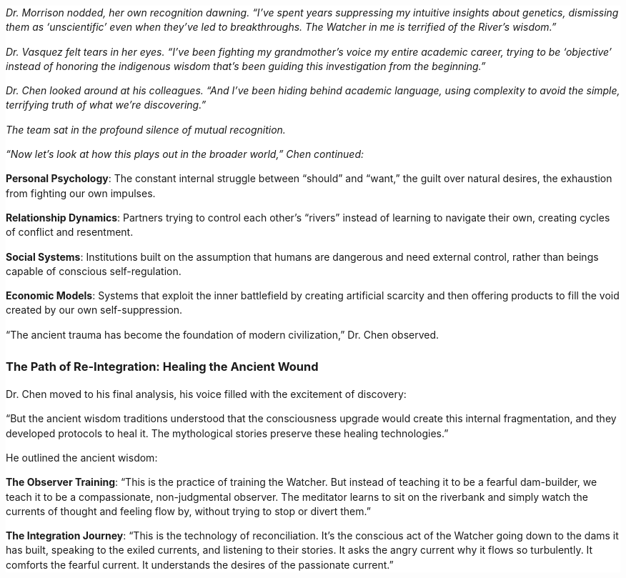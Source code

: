 *Dr. Morrison nodded, her own recognition dawning. “I’ve spent years
suppressing my intuitive insights about genetics, dismissing them as
‘unscientific’ even when they’ve led to breakthroughs. The Watcher in me
is terrified of the River’s wisdom.”*

*Dr. Vasquez felt tears in her eyes. “I’ve been fighting my
grandmother’s voice my entire academic career, trying to be ‘objective’
instead of honoring the indigenous wisdom that’s been guiding this
investigation from the beginning.”*

*Dr. Chen looked around at his colleagues. “And I’ve been hiding behind
academic language, using complexity to avoid the simple, terrifying
truth of what we’re discovering.”*

*The team sat in the profound silence of mutual recognition.*

*“Now let’s look at how this plays out in the broader world,” Chen
continued:*

**Personal Psychology**: The constant internal struggle between “should”
and “want,” the guilt over natural desires, the exhaustion from fighting
our own impulses.

**Relationship Dynamics**: Partners trying to control each other’s
“rivers” instead of learning to navigate their own, creating cycles of
conflict and resentment.

**Social Systems**: Institutions built on the assumption that humans are
dangerous and need external control, rather than beings capable of
conscious self-regulation.

**Economic Models**: Systems that exploit the inner battlefield by
creating artificial scarcity and then offering products to fill the void
created by our own self-suppression.

“The ancient trauma has become the foundation of modern civilization,”
Dr. Chen observed.

### The Path of Re-Integration: Healing the Ancient Wound

Dr. Chen moved to his final analysis, his voice filled with the
excitement of discovery:

“But the ancient wisdom traditions understood that the consciousness
upgrade would create this internal fragmentation, and they developed
protocols to heal it. The mythological stories preserve these healing
technologies.”

He outlined the ancient wisdom:

**The Observer Training**: “This is the practice of training the
Watcher. But instead of teaching it to be a fearful dam-builder, we
teach it to be a compassionate, non-judgmental observer. The meditator
learns to sit on the riverbank and simply watch the currents of thought
and feeling flow by, without trying to stop or divert them.”

**The Integration Journey**: “This is the technology of reconciliation.
It’s the conscious act of the Watcher going down to the dams it has
built, speaking to the exiled currents, and listening to their stories.
It asks the angry current why it flows so turbulently. It comforts the
fearful current. It understands the desires of the passionate current.”
